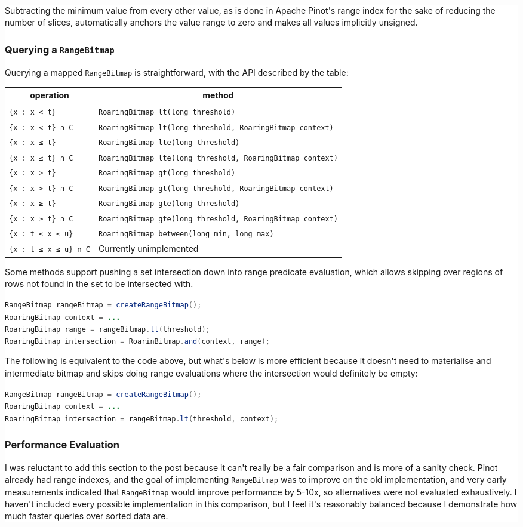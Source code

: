 Subtracting the minimum value from every other value, as is done in Apache Pinot's range index for the sake of reducing the number of slices, automatically anchors the value range to zero and makes all values implicitly unsigned.

### Querying a `RangeBitmap`

Querying a mapped `RangeBitmap` is straightforward, with the API described by the table:

<div class="table-holder" markdown="block">

| operation             | method                                                     |
|-----------------------|------------------------------------------------------------|
| `{x : x < t}`         | `RoaringBitmap lt(long threshold)`                         |
| `{x : x < t} ∩ C`     | `RoaringBitmap lt(long threshold, RoaringBitmap context)`  |
| `{x : x ≤ t}`         | `RoaringBitmap lte(long threshold)`                        |
| `{x : x ≤ t} ∩ C`     | `RoaringBitmap lte(long threshold, RoaringBitmap context)` |
| `{x : x > t}`         | `RoaringBitmap gt(long threshold)`                         |
| `{x : x > t} ∩ C`     | `RoaringBitmap gt(long threshold, RoaringBitmap context)`  |
| `{x : x ≥ t}`         | `RoaringBitmap gte(long threshold)`                        |
| `{x : x ≥ t} ∩ C`     | `RoaringBitmap gte(long threshold, RoaringBitmap context)` |
| `{x : t ≤ x ≤ u}`     | `RoaringBitmap between(long min, long max)`                |
| `{x : t ≤ x ≤ u} ∩ C` | Currently unimplemented                                    |
</div>

Some methods support pushing a set intersection down into range predicate evaluation, which allows skipping over regions of rows not found in the set to be intersected with.

```java
RangeBitmap rangeBitmap = createRangeBitmap();
RoaringBitmap context = ...
RoaringBitmap range = rangeBitmap.lt(threshold);
RoaringBitmap intersection = RoarinBitmap.and(context, range);
```

The following is equivalent to the code above, but what's below is more efficient because it doesn't need to materialise and intermediate bitmap and skips doing range evaluations where the intersection would definitely be empty:

```java
RangeBitmap rangeBitmap = createRangeBitmap();
RoaringBitmap context = ...
RoaringBitmap intersection = rangeBitmap.lt(threshold, context);
```

### Performance Evaluation

I was reluctant to add this section to the post because it can't really be a fair comparison and is more of a sanity check.
Pinot already had range indexes, and the goal of implementing `RangeBitmap` was to improve on the old implementation, and very early measurements indicated that `RangeBitmap` would improve performance by 5-10x, so alternatives were not evaluated exhaustively.
I haven't included every possible implementation in this comparison, but I feel it's reasonably balanced because I demonstrate how much faster queries over sorted data are.
